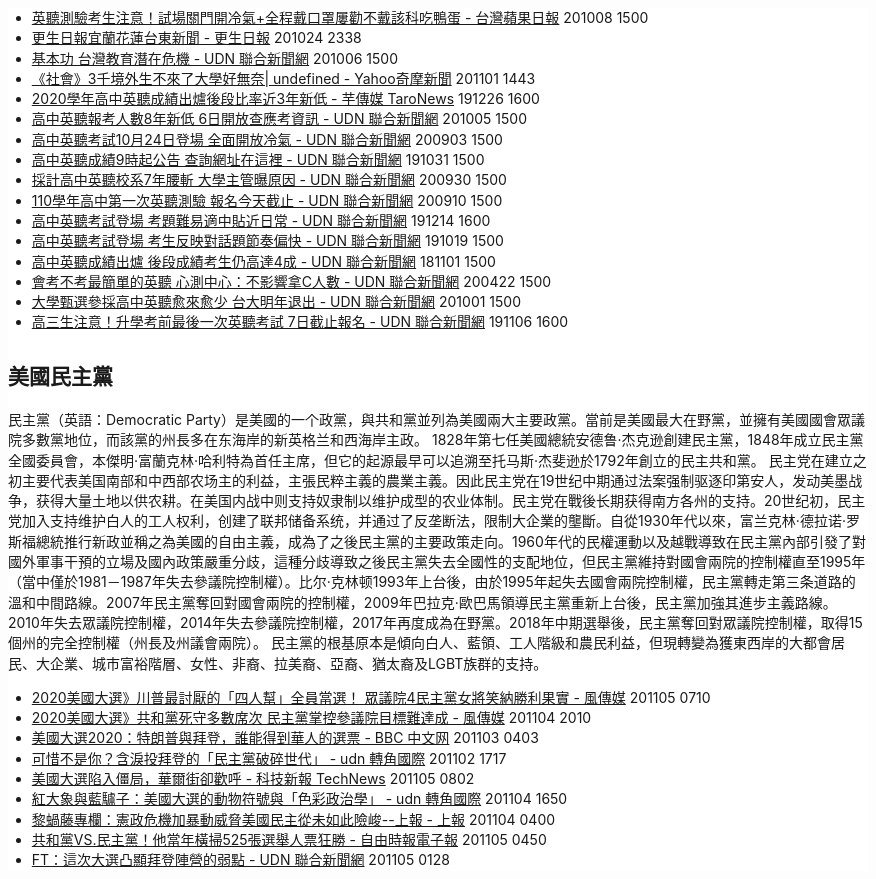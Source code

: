 - [英聽測驗考生注意！試場關門開冷氣+全程戴口罩屢勸不戴該科吃鴨蛋 - 台灣蘋果日報](https://tw.appledaily.com/life/20201008/PRFBYXYBHBFEPGOG2MWY7VKVSU/ "英聽測驗考生注意！試場關門開冷氣+全程戴口罩屢勸不戴該科吃鴨蛋 - 台灣蘋果日報") 201008 1500
- [更生日報宜蘭花蓮台東新聞 - 更生日報](http://www.ksnews.com.tw/index.php/news/contents_page/0001425248 "更生日報宜蘭花蓮台東新聞 - 更生日報") 201024 2338
- [基本功 台灣教育潛在危機 - UDN 聯合新聞網](https://udn.com/news/story/7339/4915592 "基本功 台灣教育潛在危機 - UDN 聯合新聞網") 201006 1500
- [《社會》3千境外生不來了大學好無奈| undefined - Yahoo奇摩新聞](https://tw.mobi.yahoo.com/trendr/infotimes.com/%E7%A4%BE%E6%9C%83-3%E5%8D%83%E5%A2%83%E5%A4%96%E7%94%9F%E4%B8%8D%E4%BE%86%E4%BA%86-%E5%A4%A7%E5%AD%B8%E5%A5%BD%E7%84%A1%E5%A5%88-064351113.html "《社會》3千境外生不來了大學好無奈| undefined - Yahoo奇摩新聞") 201101 1443
- [2020學年高中英聽成績出爐後段比率近3年新低 - 芋傳媒 TaroNews](https://taronews.tw/2019/12/26/569774/ "2020學年高中英聽成績出爐後段比率近3年新低 - 芋傳媒 TaroNews") 191226 1600
- [高中英聽報考人數8年新低 6日開放查應考資訊 - UDN 聯合新聞網](https://udn.com/news/story/6898/4912024 "高中英聽報考人數8年新低 6日開放查應考資訊 - UDN 聯合新聞網") 201005 1500
- [高中英聽考試10月24日登場 全面開放冷氣 - UDN 聯合新聞網](https://udn.com/news/story/6885/4832175 "高中英聽考試10月24日登場 全面開放冷氣 - UDN 聯合新聞網") 200903 1500
- [高中英聽成績9時起公告 查詢網址在這裡 - UDN 聯合新聞網](https://udn.com/news/story/6925/4135860 "高中英聽成績9時起公告 查詢網址在這裡 - UDN 聯合新聞網") 191031 1500
- [採計高中英聽校系7年腰斬 大學主管曝原因 - UDN 聯合新聞網](https://udn.com/news/story/6925/4901446 "採計高中英聽校系7年腰斬 大學主管曝原因 - UDN 聯合新聞網") 200930 1500
- [110學年高中第一次英聽測驗 報名今天截止 - UDN 聯合新聞網](https://udn.com/news/story/6898/4848895 "110學年高中第一次英聽測驗 報名今天截止 - UDN 聯合新聞網") 200910 1500
- [高中英聽考試登場 考題難易適中貼近日常 - UDN 聯合新聞網](https://udn.com/news/story/6925/4226588 "高中英聽考試登場 考題難易適中貼近日常 - UDN 聯合新聞網") 191214 1600
- [高中英聽考試登場 考生反映對話題節奏偏快 - UDN 聯合新聞網](https://udn.com/news/story/6925/4114042 "高中英聽考試登場 考生反映對話題節奏偏快 - UDN 聯合新聞網") 191019 1500
- [高中英聽成績出爐 後段成績考生仍高達4成 - UDN 聯合新聞網](https://udn.com/news/story/6925/3454683 "高中英聽成績出爐 後段成績考生仍高達4成 - UDN 聯合新聞網") 181101 1500
- [會考不考最簡單的英聽 心測中心：不影響拿C人數 - UDN 聯合新聞網](https://udn.com/news/story/6898/4509996 "會考不考最簡單的英聽 心測中心：不影響拿C人數 - UDN 聯合新聞網") 200422 1500
- [大學甄選參採高中英聽愈來愈少 台大明年退出 - UDN 聯合新聞網](https://udn.com/news/story/6925/4901897 "大學甄選參採高中英聽愈來愈少 台大明年退出 - UDN 聯合新聞網") 201001 1500
- [高三生注意！升學考前最後一次英聽考試 7日截止報名 - UDN 聯合新聞網](https://udn.com/news/story/6925/4148178 "高三生注意！升學考前最後一次英聽考試 7日截止報名 - UDN 聯合新聞網") 191106 1600

## 美國民主黨

民主黨（英語：Democratic Party）是美國的一个政黨，與共和黨並列為美國兩大主要政黨。當前是美國最大在野黨，並擁有美國國會眾議院多數黨地位，而該黨的州長多在东海岸的新英格兰和西海岸主政。
1828年第七任美國總統安德鲁·杰克逊創建民主黨，1848年成立民主黨全國委員會，本傑明·富蘭克林·哈利特為首任主席，但它的起源最早可以追溯至托马斯·杰斐逊於1792年創立的民主共和黨。
民主党在建立之初主要代表美国南部和中西部农场主的利益，主張民粹主義的農業主義。因此民主党在19世纪中期通过法案强制驱逐印第安人，发动美墨战争，获得大量土地以供农耕。在美国内战中则支持奴隶制以维护成型的农业体制。民主党在戰後长期获得南方各州的支持。20世纪初，民主党加入支持维护白人的工人权利，创建了联邦储备系统，并通过了反垄断法，限制大企業的壟斷。自從1930年代以來，富兰克林·德拉诺·罗斯福總統推行新政並稱之為美國的自由主義，成為了之後民主黨的主要政策走向。1960年代的民權運動以及越戰導致在民主黨內部引發了對國外軍事干預的立場及國內政策嚴重分歧，這種分歧導致之後民主黨失去全國性的支配地位，但民主黨維持對國會兩院的控制權直至1995年（當中僅於1981－1987年失去參議院控制權）。比尔·克林顿1993年上台後，由於1995年起失去國會兩院控制權，民主黨轉走第三条道路的溫和中間路線。2007年民主黨奪回對國會兩院的控制權，2009年巴拉克·歐巴馬領導民主黨重新上台後，民主黨加強其進步主義路線。2010年失去眾議院控制權，2014年失去參議院控制權，2017年再度成為在野黨。2018年中期選舉後，民主黨奪回對眾議院控制權，取得15個州的完全控制權（州長及州議會兩院）。
民主黨的根基原本是傾向白人、藍領、工人階級和農民利益，但現轉變為獲東西岸的大都會居民、大企業、城市富裕階層、女性、非裔、拉美裔、亞裔、猶太裔及LGBT族群的支持。
- [2020美國大選》川普最討厭的「四人幫」全員當選！ 眾議院4民主黨女將笑納勝利果實 - 風傳媒](https://www.storm.mg/article/3175558 "2020美國大選》川普最討厭的「四人幫」全員當選！ 眾議院4民主黨女將笑納勝利果實 - 風傳媒") 201105 0710
- [2020美國大選》共和黨死守多數席次 民主黨掌控參議院目標難達成 - 風傳媒](https://www.storm.mg/article/3175224 "2020美國大選》共和黨死守多數席次 民主黨掌控參議院目標難達成 - 風傳媒") 201104 2010
- [美國大選2020：特朗普與拜登，誰能得到華人的選票 - BBC 中文网](https://www.bbc.com/zhongwen/trad/world-54751879 "美國大選2020：特朗普與拜登，誰能得到華人的選票 - BBC 中文网") 201103 0403
- [可惜不是你？含淚投拜登的「民主黨破碎世代」 - udn 轉角國際](https://global.udn.com/global_vision/story/8663/4976505 "可惜不是你？含淚投拜登的「民主黨破碎世代」 - udn 轉角國際") 201102 1717
- [美國大選陷入僵局，華爾街卻歡呼 - 科技新報 TechNews](https://technews.tw/2020/11/05/the-u-s-election-is-deadlocked-but-wall-street-cheers/ "美國大選陷入僵局，華爾街卻歡呼 - 科技新報 TechNews") 201105 0802
- [紅大象與藍驢子：美國大選的動物符號與「色彩政治學」 - udn 轉角國際](https://global.udn.com/global_vision/story/8664/4984528 "紅大象與藍驢子：美國大選的動物符號與「色彩政治學」 - udn 轉角國際") 201104 1650
- [黎蝸藤專欄：憲政危機加暴動威脅美國民主從未如此險峻--上報 - 上報](https://www.upmedia.mg/news_info.php?SerialNo=99462 "黎蝸藤專欄：憲政危機加暴動威脅美國民主從未如此險峻--上報 - 上報") 201104 0400
- [共和黨VS.民主黨！他當年橫掃525張選舉人票狂勝 - 自由時報電子報](https://news.ltn.com.tw/news/world/breakingnews/3342307 "共和黨VS.民主黨！他當年橫掃525張選舉人票狂勝 - 自由時報電子報") 201105 0450
- [FT：這次大選凸顯拜登陣營的弱點 - UDN 聯合新聞網](https://udn.com/news/story/121777/4990073 "FT：這次大選凸顯拜登陣營的弱點 - UDN 聯合新聞網") 201105 0128